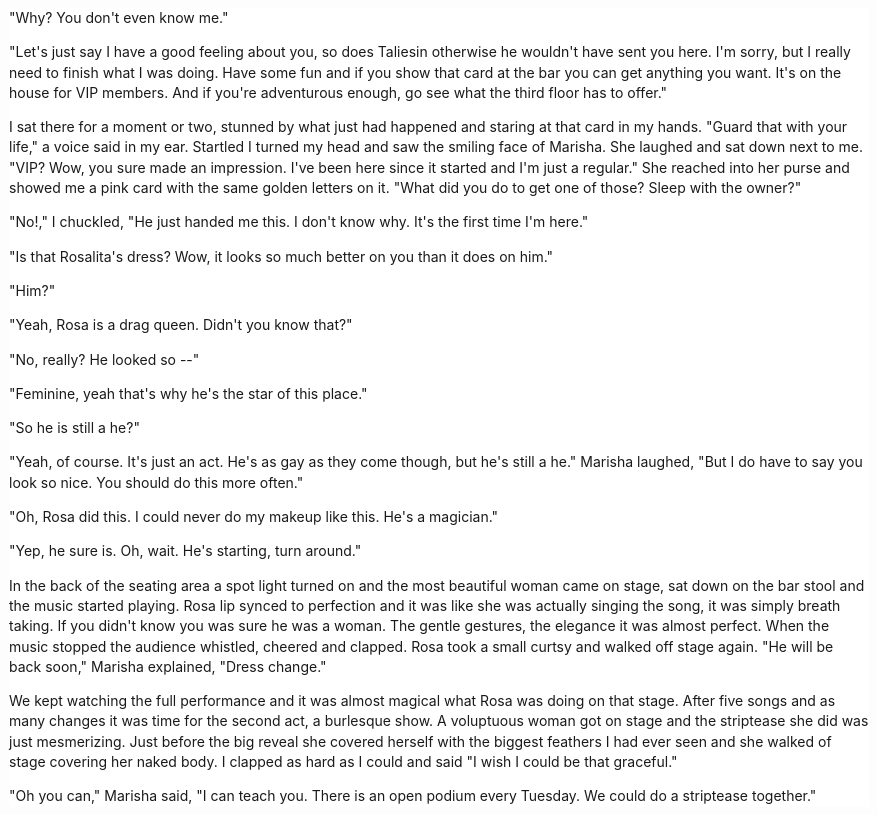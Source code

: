 "Why? You don't even know me."

"Let's just say I have a good feeling about you, so does Taliesin otherwise he
wouldn't have sent you here. I'm sorry, but I really need to finish what I was
doing. Have some fun and if you show that card at the bar you can get anything
you want. It's on the house for VIP members. And if you're adventurous enough,
go see what the third floor has to offer."

I sat there for a moment or two, stunned by what just had happened and staring
at that card in my hands. "Guard that with your life," a voice said in my ear.
Startled I turned my head and saw the smiling face of Marisha. She laughed and
sat down next to me. "VIP? Wow, you sure made an impression. I've been here
since it started and I'm just a regular." She reached into her purse and showed
me a pink card with the same golden letters on it. "What did you do to get one
of those? Sleep with the owner?"

"No!," I chuckled, "He just handed me this. I don't know why. It's the first
time I'm here."

"Is that Rosalita's dress? Wow, it looks so much better on you than it does on
him."

"Him?"

"Yeah, Rosa is a drag queen. Didn't you know that?"

"No, really? He looked so --"

"Feminine, yeah that's why he's the star of this place."

"So he is still a he?"

"Yeah, of course. It's just an act. He's as gay as they come though, but he's
still a he." Marisha laughed, "But I do have to say you look so nice. You
should do this more often."

"Oh, Rosa did this. I could never do my makeup like this. He's a magician."

"Yep, he sure is. Oh, wait. He's starting, turn around."

In the back of the seating area a spot light turned on and the most beautiful
woman came on stage, sat down on the bar stool and the music started playing.
Rosa lip synced to perfection and it was like she was actually singing the
song, it was simply breath taking. If you didn't know you was sure he was a
woman. The gentle gestures, the elegance it was almost perfect. When the music
stopped the audience whistled, cheered and clapped. Rosa took a small curtsy
and walked off stage again. "He will be back soon," Marisha explained, "Dress
change."

We kept watching the full performance and it was almost magical what Rosa was
doing on that stage. After five songs and as many changes it was time for the
second act, a burlesque show. A voluptuous woman got on stage and the
striptease she did was just mesmerizing. Just before the big reveal she covered
herself with the biggest feathers I had ever seen and she walked of stage
covering her naked body. I clapped as hard as I could and said "I wish I could
be that graceful."

"Oh you can," Marisha said, "I can teach you. There is an open podium every
Tuesday. We could do a striptease together."
